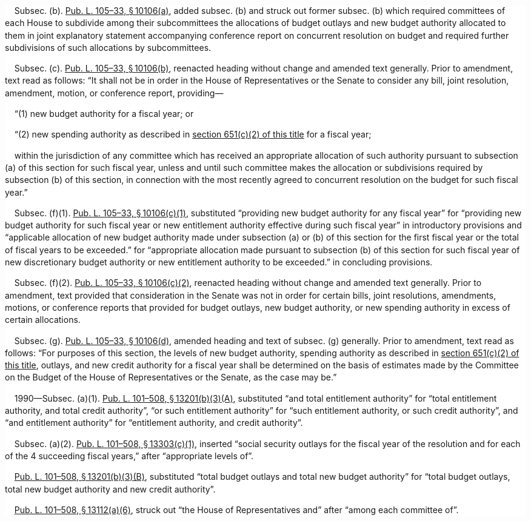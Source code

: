     Subsec. (b). [Pub. L. 105–33, § 10106(a)][/us/pl/105/33/s10106/a], added subsec. (b) and struck out former subsec. (b) which required committees of each House to subdivide among their subcommittees the allocations of budget outlays and new budget authority allocated to them in joint explanatory statement accompanying conference report on concurrent resolution on budget and required further subdivisions of such allocations by subcommittees.

    Subsec. (c). [Pub. L. 105–33, § 10106(b)][/us/pl/105/33/s10106/b], reenacted heading without change and amended text generally. Prior to amendment, text read as follows: “It shall not be in order in the House of Representatives or the Senate to consider any bill, joint resolution, amendment, motion, or conference report, providing—

    “(1) new budget authority for a fiscal year; or

    “(2) new spending authority as described in [section 651(c)(2) of this title][/us/usc/t2/s651/c/2] for a fiscal year;

    within the jurisdiction of any committee which has received an appropriate allocation of such authority pursuant to subsection (a) of this section for such fiscal year, unless and until such committee makes the allocation or subdivisions required by subsection (b) of this section, in connection with the most recently agreed to concurrent resolution on the budget for such fiscal year.”

    Subsec. (f)(1). [Pub. L. 105–33, § 10106(c)(1)][/us/pl/105/33/s10106/c/1], substituted “providing new budget authority for any fiscal year” for “providing new budget authority for such fiscal year or new entitlement authority effective during such fiscal year” in introductory provisions and “applicable allocation of new budget authority made under subsection (a) or (b) of this section for the first fiscal year or the total of fiscal years to be exceeded.” for “appropriate allocation made pursuant to subsection (b) of this section for such fiscal year of new discretionary budget authority or new entitlement authority to be exceeded.” in concluding provisions.

    Subsec. (f)(2). [Pub. L. 105–33, § 10106(c)(2)][/us/pl/105/33/s10106/c/2], reenacted heading without change and amended text generally. Prior to amendment, text provided that consideration in the Senate was not in order for certain bills, joint resolutions, amendments, motions, or conference reports that provided for budget outlays, new budget authority, or new spending authority in excess of certain allocations.

    Subsec. (g). [Pub. L. 105–33, § 10106(d)][/us/pl/105/33/s10106/d], amended heading and text of subsec. (g) generally. Prior to amendment, text read as follows: “For purposes of this section, the levels of new budget authority, spending authority as described in [section 651(c)(2) of this title][/us/usc/t2/s651/c/2], outlays, and new credit authority for a fiscal year shall be determined on the basis of estimates made by the Committee on the Budget of the House of Representatives or the Senate, as the case may be.”

    1990—Subsec. (a)(1). [Pub. L. 101–508, § 13201(b)(3)(A)][/us/pl/101/508/s13201/b/3/A], substituted “and total entitlement authority” for “total entitlement authority, and total credit authority”, “or such entitlement authority” for “such entitlement authority, or such credit authority”, and “and entitlement authority” for “entitlement authority, and credit authority”.

    Subsec. (a)(2). [Pub. L. 101–508, § 13303(c)(1)][/us/pl/101/508/s13303/c/1], inserted “social security outlays for the fiscal year of the resolution and for each of the 4 succeeding fiscal years,” after “appropriate levels of”.

    [Pub. L. 101–508, § 13201(b)(3)(B)][/us/pl/101/508/s13201/b/3/B], substituted “total budget outlays and total new budget authority” for “total budget outlays, total new budget authority and new credit authority”.

    [Pub. L. 101–508, § 13112(a)(6)][/us/pl/101/508/s13112/a/6], struck out “the House of Representatives and” after “among each committee of”.


[/us/usc/t2/s900/c/4]: https://publicdocs.github.io/go/links?ns=uslm&ref=%2Fus%2Fusc%2Ft2%2Fs900%2Fc%2F4
[/us/usc/t2/s901/c]: https://publicdocs.github.io/go/links?ns=uslm&ref=%2Fus%2Fusc%2Ft2%2Fs901%2Fc
[/us/usc/t2/s900/c/4]: https://publicdocs.github.io/go/links?ns=uslm&ref=%2Fus%2Fusc%2Ft2%2Fs900%2Fc%2F4
[/us/usc/t2/s635]: https://publicdocs.github.io/go/links?ns=uslm&ref=%2Fus%2Fusc%2Ft2%2Fs635
[/us/usc/t2/s634/a]: https://publicdocs.github.io/go/links?ns=uslm&ref=%2Fus%2Fusc%2Ft2%2Fs634%2Fa
[/us/usc/t2/s632/b/8]: https://publicdocs.github.io/go/links?ns=uslm&ref=%2Fus%2Fusc%2Ft2%2Fs632%2Fb%2F8
[/us/usc/t2/s642/a]: https://publicdocs.github.io/go/links?ns=uslm&ref=%2Fus%2Fusc%2Ft2%2Fs642%2Fa
[/us/usc/t2/s632/b/8]: https://publicdocs.github.io/go/links?ns=uslm&ref=%2Fus%2Fusc%2Ft2%2Fs632%2Fb%2F8
[/us/usc/t2/s642/a]: https://publicdocs.github.io/go/links?ns=uslm&ref=%2Fus%2Fusc%2Ft2%2Fs642%2Fa
[/us/pl/93/344/s302]: https://publicdocs.github.io/go/links?ns=uslm&ref=%2Fus%2Fpl%2F93%2F344%2Fs302
[/us/stat/88/308]: https://publicdocs.github.io/go/links?ns=uslm&ref=%2Fus%2Fstat%2F88%2F308
[/us/pl/99/177/s201/b]: https://publicdocs.github.io/go/links?ns=uslm&ref=%2Fus%2Fpl%2F99%2F177%2Fs201%2Fb
[/us/stat/99/1044]: https://publicdocs.github.io/go/links?ns=uslm&ref=%2Fus%2Fstat%2F99%2F1044
[/us/pl/101/508]: https://publicdocs.github.io/go/links?ns=uslm&ref=%2Fus%2Fpl%2F101%2F508
[/us/stat/104/1388-608]: https://publicdocs.github.io/go/links?ns=uslm&ref=%2Fus%2Fstat%2F104%2F1388-608
[/us/pl/105/33/s10106]: https://publicdocs.github.io/go/links?ns=uslm&ref=%2Fus%2Fpl%2F105%2F33%2Fs10106
[/us/stat/111/680]: https://publicdocs.github.io/go/links?ns=uslm&ref=%2Fus%2Fstat%2F111%2F680
[/us/pl/93/344]: https://publicdocs.github.io/go/links?ns=uslm&ref=%2Fus%2Fpl%2F93%2F344
[/us/stat/88/297]: https://publicdocs.github.io/go/links?ns=uslm&ref=%2Fus%2Fstat%2F88%2F297
[/us/usc/t2/s190a–3]: https://publicdocs.github.io/go/links?ns=uslm&ref=%2Fus%2Fusc%2Ft2%2Fs190a%E2%80%933
[/us/usc/t1/s105]: https://publicdocs.github.io/go/links?ns=uslm&ref=%2Fus%2Fusc%2Ft1%2Fs105
[/us/usc/t1/s105]: https://publicdocs.github.io/go/links?ns=uslm&ref=%2Fus%2Fusc%2Ft1%2Fs105
[/us/usc/t2/s621]: https://publicdocs.github.io/go/links?ns=uslm&ref=%2Fus%2Fusc%2Ft2%2Fs621
[/us/usc/t31/s1323]: https://publicdocs.github.io/go/links?ns=uslm&ref=%2Fus%2Fusc%2Ft31%2Fs1323
[/us/pl/97/258/s1]: https://publicdocs.github.io/go/links?ns=uslm&ref=%2Fus%2Fpl%2F97%2F258%2Fs1
[/us/stat/96/877]: https://publicdocs.github.io/go/links?ns=uslm&ref=%2Fus%2Fstat%2F96%2F877
[/us/pl/105/33/s10106/a]: https://publicdocs.github.io/go/links?ns=uslm&ref=%2Fus%2Fpl%2F105%2F33%2Fs10106%2Fa
[/us/pl/105/33/s10106/a]: https://publicdocs.github.io/go/links?ns=uslm&ref=%2Fus%2Fpl%2F105%2F33%2Fs10106%2Fa
[/us/pl/105/33/s10106/b]: https://publicdocs.github.io/go/links?ns=uslm&ref=%2Fus%2Fpl%2F105%2F33%2Fs10106%2Fb
[/us/usc/t2/s651/c/2]: https://publicdocs.github.io/go/links?ns=uslm&ref=%2Fus%2Fusc%2Ft2%2Fs651%2Fc%2F2
[/us/pl/105/33/s10106/c/1]: https://publicdocs.github.io/go/links?ns=uslm&ref=%2Fus%2Fpl%2F105%2F33%2Fs10106%2Fc%2F1
[/us/pl/105/33/s10106/c/2]: https://publicdocs.github.io/go/links?ns=uslm&ref=%2Fus%2Fpl%2F105%2F33%2Fs10106%2Fc%2F2
[/us/pl/105/33/s10106/d]: https://publicdocs.github.io/go/links?ns=uslm&ref=%2Fus%2Fpl%2F105%2F33%2Fs10106%2Fd
[/us/usc/t2/s651/c/2]: https://publicdocs.github.io/go/links?ns=uslm&ref=%2Fus%2Fusc%2Ft2%2Fs651%2Fc%2F2
[/us/pl/101/508/s13201/b/3/A]: https://publicdocs.github.io/go/links?ns=uslm&ref=%2Fus%2Fpl%2F101%2F508%2Fs13201%2Fb%2F3%2FA
[/us/pl/101/508/s13303/c/1]: https://publicdocs.github.io/go/links?ns=uslm&ref=%2Fus%2Fpl%2F101%2F508%2Fs13303%2Fc%2F1
[/us/pl/101/508/s13201/b/3/B]: https://publicdocs.github.io/go/links?ns=uslm&ref=%2Fus%2Fpl%2F101%2F508%2Fs13201%2Fb%2F3%2FB
[/us/pl/101/508/s13112/a/6]: https://publicdocs.github.io/go/links?ns=uslm&ref=%2Fus%2Fpl%2F101%2F508%2Fs13112%2Fa%2F6
[/us/pl/101/508/s13201/b/3/C]: https://publicdocs.github.io/go/links?ns=uslm&ref=%2Fus%2Fpl%2F101%2F508%2Fs13201%2Fb%2F3%2FC
[/us/pl/101/508/s13207/a/1/A]: https://publicdocs.github.io/go/links?ns=uslm&ref=%2Fus%2Fpl%2F101%2F508%2Fs13207%2Fa%2F1%2FA
[/us/pl/101/508/s13201/b/3/D]: https://publicdocs.github.io/go/links?ns=uslm&ref=%2Fus%2Fpl%2F101%2F508%2Fs13201%2Fb%2F3%2FD
[/us/pl/101/508/s13207/a/1/B]: https://publicdocs.github.io/go/links?ns=uslm&ref=%2Fus%2Fpl%2F101%2F508%2Fs13207%2Fa%2F1%2FB
[/us/pl/101/508/s13201/b/3/E]: https://publicdocs.github.io/go/links?ns=uslm&ref=%2Fus%2Fpl%2F101%2F508%2Fs13201%2Fb%2F3%2FE
[/us/pl/101/508/s13303/c/3]: https://publicdocs.github.io/go/links?ns=uslm&ref=%2Fus%2Fpl%2F101%2F508%2Fs13303%2Fc%2F3
[/us/pl/101/508/s13303/c/2]: https://publicdocs.github.io/go/links?ns=uslm&ref=%2Fus%2Fpl%2F101%2F508%2Fs13303%2Fc%2F2
[/us/pl/101/508/s13207/a/2]: https://publicdocs.github.io/go/links?ns=uslm&ref=%2Fus%2Fpl%2F101%2F508%2Fs13207%2Fa%2F2
[/us/usc/t2/s651/c/2]: https://publicdocs.github.io/go/links?ns=uslm&ref=%2Fus%2Fusc%2Ft2%2Fs651%2Fc%2F2
[/us/pl/101/508/s13207/a/1/B]: https://publicdocs.github.io/go/links?ns=uslm&ref=%2Fus%2Fpl%2F101%2F508%2Fs13207%2Fa%2F1%2FB
[/us/pl/101/508/s13201/b/2]: https://publicdocs.github.io/go/links?ns=uslm&ref=%2Fus%2Fpl%2F101%2F508%2Fs13201%2Fb%2F2
[/us/pl/101/508/s13112/a/7]: https://publicdocs.github.io/go/links?ns=uslm&ref=%2Fus%2Fpl%2F101%2F508%2Fs13112%2Fa%2F7
[/us/pl/99/177]: https://publicdocs.github.io/go/links?ns=uslm&ref=%2Fus%2Fpl%2F99%2F177
[/us/pl/99/177]: https://publicdocs.github.io/go/links?ns=uslm&ref=%2Fus%2Fpl%2F99%2F177
[/us/pl/99/177]: https://publicdocs.github.io/go/links?ns=uslm&ref=%2Fus%2Fpl%2F99%2F177
[/us/pl/99/177]: https://publicdocs.github.io/go/links?ns=uslm&ref=%2Fus%2Fpl%2F99%2F177
[/us/pl/99/177]: https://publicdocs.github.io/go/links?ns=uslm&ref=%2Fus%2Fpl%2F99%2F177
[/us/pl/101/508/s13201/b/2]: https://publicdocs.github.io/go/links?ns=uslm&ref=%2Fus%2Fpl%2F101%2F508%2Fs13201%2Fb%2F2
[/us/stat/104/1388-614]: https://publicdocs.github.io/go/links?ns=uslm&ref=%2Fus%2Fstat%2F104%2F1388-614
[/us/pl/101/508/s13201/b/3]: https://publicdocs.github.io/go/links?ns=uslm&ref=%2Fus%2Fpl%2F101%2F508%2Fs13201%2Fb%2F3
[/us/stat/104/1388-614]: https://publicdocs.github.io/go/links?ns=uslm&ref=%2Fus%2Fstat%2F104%2F1388-614
[/us/pl/101/508/s13303/c]: https://publicdocs.github.io/go/links?ns=uslm&ref=%2Fus%2Fpl%2F101%2F508%2Fs13303%2Fc
[/us/pl/101/508/s13306]: https://publicdocs.github.io/go/links?ns=uslm&ref=%2Fus%2Fpl%2F101%2F508%2Fs13306
[/us/usc/t2/s632]: https://publicdocs.github.io/go/links?ns=uslm&ref=%2Fus%2Fusc%2Ft2%2Fs632
[/us/pl/99/177]: https://publicdocs.github.io/go/links?ns=uslm&ref=%2Fus%2Fpl%2F99%2F177
[/us/pl/99/177]: https://publicdocs.github.io/go/links?ns=uslm&ref=%2Fus%2Fpl%2F99%2F177
[/us/usc/t2/s900]: https://publicdocs.github.io/go/links?ns=uslm&ref=%2Fus%2Fusc%2Ft2%2Fs900
[/us/pl/112/25/s104/a]: https://publicdocs.github.io/go/links?ns=uslm&ref=%2Fus%2Fpl%2F112%2F25%2Fs104%2Fa
[/us/stat/125/246]: https://publicdocs.github.io/go/links?ns=uslm&ref=%2Fus%2Fstat%2F125%2F246